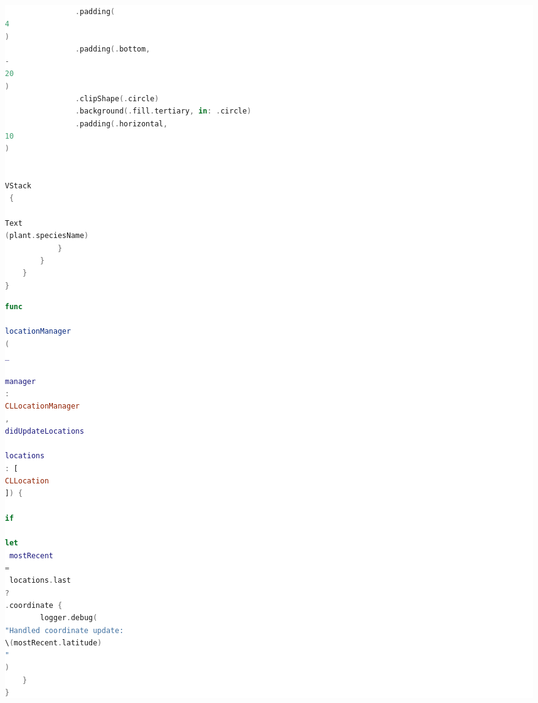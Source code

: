 ```swift
                .padding(
4
)
                .padding(.bottom, 
-
20
)
                .clipShape(.circle)
                .background(.fill.tertiary, in: .circle)
                .padding(.horizontal, 
10
)
            
            
VStack
 {
                
Text
(plant.speciesName)
            }
        }
    }
}
```

```swift
func
 
locationManager
(
_
 
manager
: 
CLLocationManager
, 
didUpdateLocations
 
locations
: [
CLLocation
]) {
    
if
 
let
 mostRecent 
=
 locations.last
?
.coordinate {
        logger.debug(
"Handled coordinate update: 
\(mostRecent.latitude)
"
)
    }
}
```
